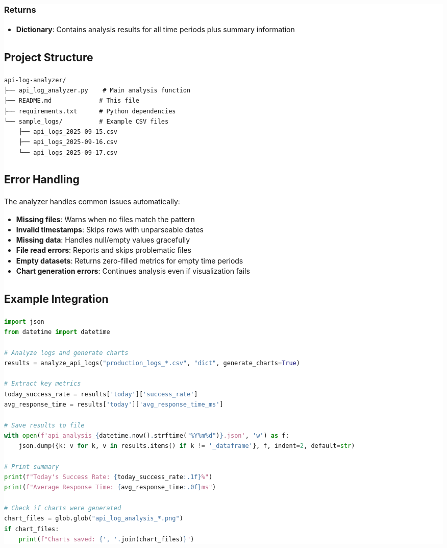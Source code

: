 ### Returns
- **Dictionary**: Contains analysis results for all time periods plus summary information

## Project Structure

```
api-log-analyzer/
├── api_log_analyzer.py    # Main analysis function
├── README.md             # This file
├── requirements.txt      # Python dependencies
└── sample_logs/          # Example CSV files
    ├── api_logs_2025-09-15.csv
    ├── api_logs_2025-09-16.csv
    └── api_logs_2025-09-17.csv
```

## Error Handling

The analyzer handles common issues automatically:
- **Missing files**: Warns when no files match the pattern
- **Invalid timestamps**: Skips rows with unparseable dates
- **Missing data**: Handles null/empty values gracefully
- **File read errors**: Reports and skips problematic files
- **Empty datasets**: Returns zero-filled metrics for empty time periods
- **Chart generation errors**: Continues analysis even if visualization fails

## Example Integration

```python
import json
from datetime import datetime

# Analyze logs and generate charts
results = analyze_api_logs("production_logs_*.csv", "dict", generate_charts=True)

# Extract key metrics
today_success_rate = results['today']['success_rate']
avg_response_time = results['today']['avg_response_time_ms']

# Save results to file
with open(f'api_analysis_{datetime.now().strftime("%Y%m%d")}.json', 'w') as f:
    json.dump({k: v for k, v in results.items() if k != '_dataframe'}, f, indent=2, default=str)

# Print summary
print(f"Today's Success Rate: {today_success_rate:.1f}%")
print(f"Average Response Time: {avg_response_time:.0f}ms")

# Check if charts were generated
chart_files = glob.glob("api_log_analysis_*.png")
if chart_files:
    print(f"Charts saved: {', '.join(chart_files)}")
```

